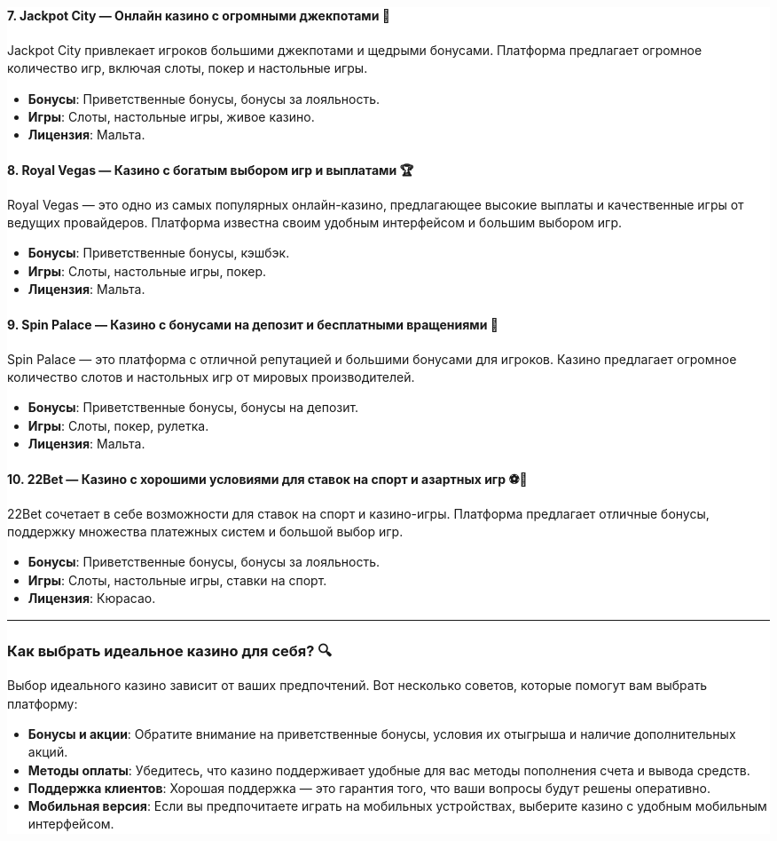 #### 7. **Jackpot City — Онлайн казино с огромными джекпотами 🎰**

Jackpot City привлекает игроков большими джекпотами и щедрыми бонусами. Платформа предлагает огромное количество игр, включая слоты, покер и настольные игры.

* **Бонусы**: Приветственные бонусы, бонусы за лояльность.
* **Игры**: Слоты, настольные игры, живое казино.
* **Лицензия**: Мальта.

#### 8. **Royal Vegas — Казино с богатым выбором игр и выплатами 🏆**

Royal Vegas — это одно из самых популярных онлайн-казино, предлагающее высокие выплаты и качественные игры от ведущих провайдеров. Платформа известна своим удобным интерфейсом и большим выбором игр.

* **Бонусы**: Приветственные бонусы, кэшбэк.
* **Игры**: Слоты, настольные игры, покер.
* **Лицензия**: Мальта.

#### 9. **Spin Palace — Казино с бонусами на депозит и бесплатными вращениями 🎡**

Spin Palace — это платформа с отличной репутацией и большими бонусами для игроков. Казино предлагает огромное количество слотов и настольных игр от мировых производителей.

* **Бонусы**: Приветственные бонусы, бонусы на депозит.
* **Игры**: Слоты, покер, рулетка.
* **Лицензия**: Мальта.

#### 10. **22Bet — Казино с хорошими условиями для ставок на спорт и азартных игр ⚽🎰**

22Bet сочетает в себе возможности для ставок на спорт и казино-игры. Платформа предлагает отличные бонусы, поддержку множества платежных систем и большой выбор игр.

* **Бонусы**: Приветственные бонусы, бонусы за лояльность.
* **Игры**: Слоты, настольные игры, ставки на спорт.
* **Лицензия**: Кюрасао.

***

### Как выбрать идеальное казино для себя? 🔍

Выбор идеального казино зависит от ваших предпочтений. Вот несколько советов, которые помогут вам выбрать платформу:

* **Бонусы и акции**: Обратите внимание на приветственные бонусы, условия их отыгрыша и наличие дополнительных акций.
* **Методы оплаты**: Убедитесь, что казино поддерживает удобные для вас методы пополнения счета и вывода средств.
* **Поддержка клиентов**: Хорошая поддержка — это гарантия того, что ваши вопросы будут решены оперативно.
* **Мобильная версия**: Если вы предпочитаете играть на мобильных устройствах, выберите казино с удобным мобильным интерфейсом.
